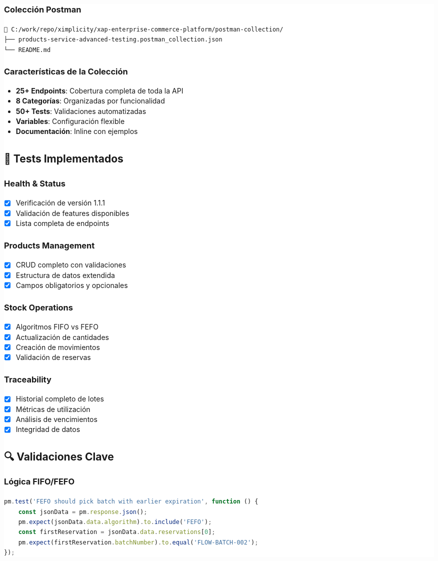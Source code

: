 ### Colección Postman
```
📁 C:/work/repo/ximplicity/xap-enterprise-commerce-platform/postman-collection/
├── products-service-advanced-testing.postman_collection.json
└── README.md
```

### Características de la Colección
- **25+ Endpoints**: Cobertura completa de toda la API
- **8 Categorías**: Organizadas por funcionalidad
- **50+ Tests**: Validaciones automatizadas
- **Variables**: Configuración flexible
- **Documentación**: Inline con ejemplos

## 🧪 Tests Implementados

### Health & Status
- [x] Verificación de versión 1.1.1
- [x] Validación de features disponibles
- [x] Lista completa de endpoints

### Products Management
- [x] CRUD completo con validaciones
- [x] Estructura de datos extendida
- [x] Campos obligatorios y opcionales

### Stock Operations
- [x] Algoritmos FIFO vs FEFO
- [x] Actualización de cantidades
- [x] Creación de movimientos
- [x] Validación de reservas

### Traceability
- [x] Historial completo de lotes
- [x] Métricas de utilización
- [x] Análisis de vencimientos
- [x] Integridad de datos

## 🔍 Validaciones Clave

### Lógica FIFO/FEFO
```javascript
pm.test('FEFO should pick batch with earlier expiration', function () {
    const jsonData = pm.response.json();
    pm.expect(jsonData.data.algorithm).to.include('FEFO');
    const firstReservation = jsonData.data.reservations[0];
    pm.expect(firstReservation.batchNumber).to.equal('FLOW-BATCH-002');
});
```
